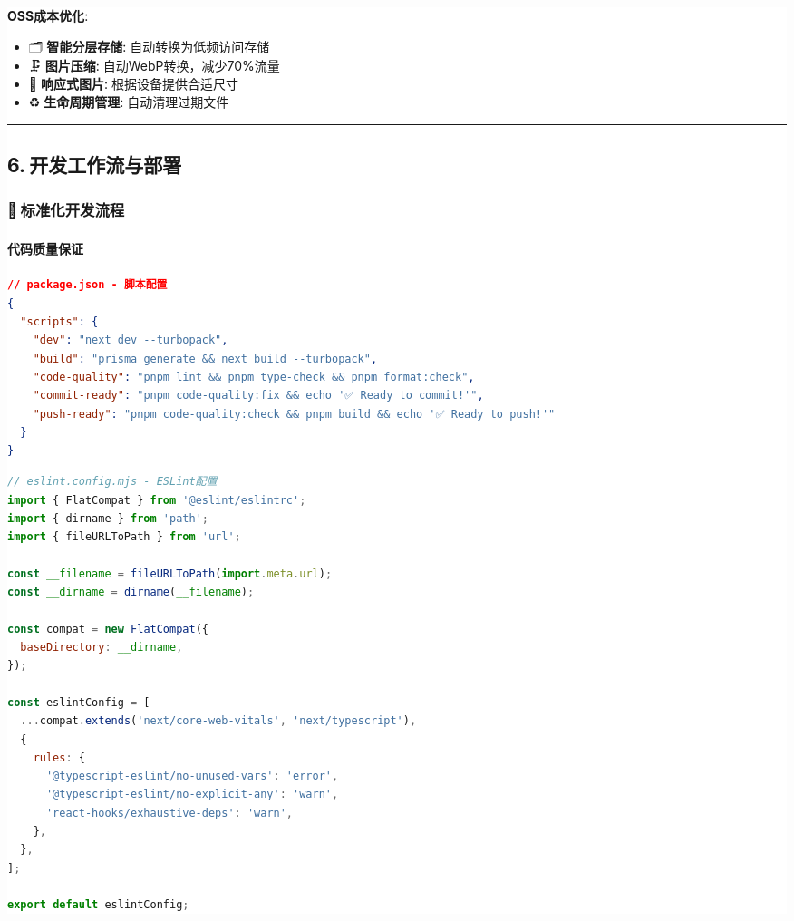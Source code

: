 **OSS成本优化**:

- 🗂️ **智能分层存储**: 自动转换为低频访问存储
- 🗜️ **图片压缩**: 自动WebP转换，减少70%流量
- 📱 **响应式图片**: 根据设备提供合适尺寸
- ♻️ **生命周期管理**: 自动清理过期文件

---

## 6. 开发工作流与部署

### 🔄 标准化开发流程

#### **代码质量保证**

```json
// package.json - 脚本配置
{
  "scripts": {
    "dev": "next dev --turbopack",
    "build": "prisma generate && next build --turbopack",
    "code-quality": "pnpm lint && pnpm type-check && pnpm format:check",
    "commit-ready": "pnpm code-quality:fix && echo '✅ Ready to commit!'",
    "push-ready": "pnpm code-quality:check && pnpm build && echo '✅ Ready to push!'"
  }
}
```

```javascript
// eslint.config.mjs - ESLint配置
import { FlatCompat } from '@eslint/eslintrc';
import { dirname } from 'path';
import { fileURLToPath } from 'url';

const __filename = fileURLToPath(import.meta.url);
const __dirname = dirname(__filename);

const compat = new FlatCompat({
  baseDirectory: __dirname,
});

const eslintConfig = [
  ...compat.extends('next/core-web-vitals', 'next/typescript'),
  {
    rules: {
      '@typescript-eslint/no-unused-vars': 'error',
      '@typescript-eslint/no-explicit-any': 'warn',
      'react-hooks/exhaustive-deps': 'warn',
    },
  },
];

export default eslintConfig;
```
